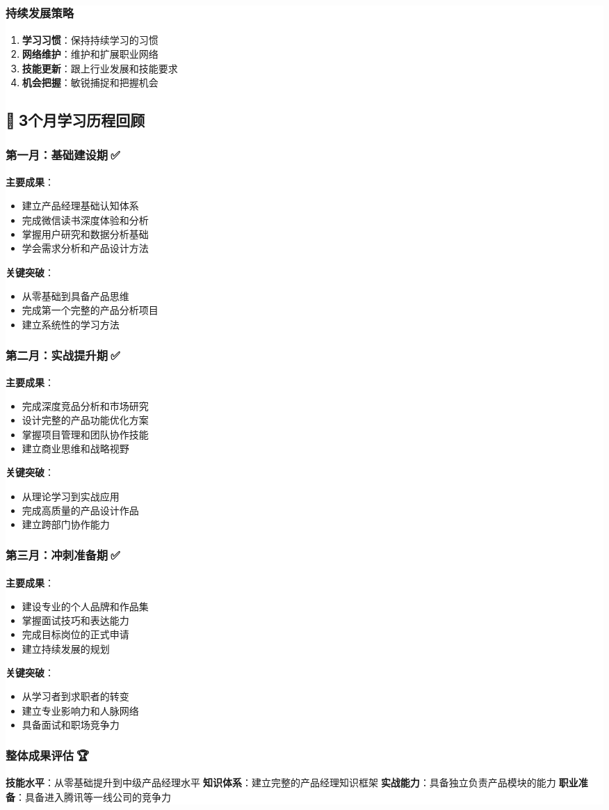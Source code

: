 ### 持续发展策略
1. **学习习惯**：保持持续学习的习惯
2. **网络维护**：维护和扩展职业网络
3. **技能更新**：跟上行业发展和技能要求
4. **机会把握**：敏锐捕捉和把握机会

## 🌟 3个月学习历程回顾

### 第一月：基础建设期 ✅
**主要成果**：
- 建立产品经理基础认知体系
- 完成微信读书深度体验和分析
- 掌握用户研究和数据分析基础
- 学会需求分析和产品设计方法

**关键突破**：
- 从零基础到具备产品思维
- 完成第一个完整的产品分析项目
- 建立系统性的学习方法

### 第二月：实战提升期 ✅
**主要成果**：
- 完成深度竞品分析和市场研究
- 设计完整的产品功能优化方案
- 掌握项目管理和团队协作技能
- 建立商业思维和战略视野

**关键突破**：
- 从理论学习到实战应用
- 完成高质量的产品设计作品
- 建立跨部门协作能力

### 第三月：冲刺准备期 ✅
**主要成果**：
- 建设专业的个人品牌和作品集
- 掌握面试技巧和表达能力
- 完成目标岗位的正式申请
- 建立持续发展的规划

**关键突破**：
- 从学习者到求职者的转变
- 建立专业影响力和人脉网络
- 具备面试和职场竞争力

### 整体成果评估 🏆
**技能水平**：从零基础提升到中级产品经理水平
**知识体系**：建立完整的产品经理知识框架
**实战能力**：具备独立负责产品模块的能力
**职业准备**：具备进入腾讯等一线公司的竞争力
